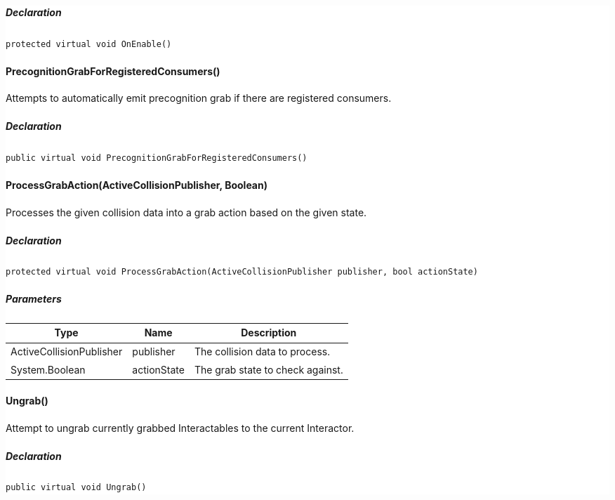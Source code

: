 ##### Declaration

```
protected virtual void OnEnable()
```

#### PrecognitionGrabForRegisteredConsumers()

Attempts to automatically emit precognition grab if there are registered consumers.

##### Declaration

```
public virtual void PrecognitionGrabForRegisteredConsumers()
```

#### ProcessGrabAction(ActiveCollisionPublisher, Boolean)

Processes the given collision data into a grab action based on the given state.

##### Declaration

```
protected virtual void ProcessGrabAction(ActiveCollisionPublisher publisher, bool actionState)
```

##### Parameters

| Type | Name | Description |
| --- | --- | --- |
| ActiveCollisionPublisher | publisher | The collision data to process. |
| System.Boolean | actionState | The grab state to check against. |

#### Ungrab()

Attempt to ungrab currently grabbed Interactables to the current Interactor.

##### Declaration

```
public virtual void Ungrab()
```

[Tilia.Interactions.Interactables.Interactors]: README.md
[InteractorFacade]: InteractorFacade.md
[InteractableFacade]: ../Interactables/InteractableFacade.md
[VelocityTracker]: GrabInteractorConfigurator.md#VelocityTracker
[Inheritance]: #Inheritance
[Namespace]: #Namespace
[Syntax]: #Syntax
[Fields]: #Fields
[activeCollisionsEventData]: #activeCollisionsEventData
[Properties]: #Properties
[Facade]: #Facade
[GrabAction]: #GrabAction
[GrabbedObjects]: #GrabbedObjects
[GrabbedObjectsCollection]: #GrabbedObjectsCollection
[InstantGrabProcessor]: #InstantGrabProcessor
[IsGrabbingAction]: #IsGrabbingAction
[MinPrecognitionTimer]: #MinPrecognitionTimer
[PrecognitionGrabProcessor]: #PrecognitionGrabProcessor
[PrecognitionTimer]: #PrecognitionTimer
[StartGrabbingPublisher]: #StartGrabbingPublisher
[StopGrabbingPublisher]: #StopGrabbingPublisher
[TouchBeforeForceGrab]: #TouchBeforeForceGrab
[VelocityTracker]: #VelocityTracker
[Methods]: #Methods
[ChooseGrabProcessor()]: #ChooseGrabProcessor
[ConfigureGrabAction()]: #ConfigureGrabAction
[ConfigureGrabPrecognition()]: #ConfigureGrabPrecognition
[ConfigureVelocityTrackers()]: #ConfigureVelocityTrackers
[CreateActiveCollisionsEventData(GameObject, Collision, Collider)]: #CreateActiveCollisionsEventDataGameObject-Collision-Collider
[Grab(InteractableFacade, Collision, Collider)]: #GrabInteractableFacade-Collision-Collider
[Grab(InteractableFacade, Collision, Collider, Boolean)]: #GrabInteractableFacade-Collision-Collider-Boolean
[GrabIgnoreUngrab(InteractableFacade, Collision, Collider)]: #GrabIgnoreUngrabInteractableFacade-Collision-Collider
[OnAfterVelocityTrackerChange()]: #OnAfterVelocityTrackerChange
[OnEnable()]: #OnEnable
[PrecognitionGrabForRegisteredConsumers()]: #PrecognitionGrabForRegisteredConsumers
[ProcessGrabAction(ActiveCollisionPublisher, Boolean)]: #ProcessGrabActionActiveCollisionPublisher-Boolean
[Ungrab()]: #Ungrab
